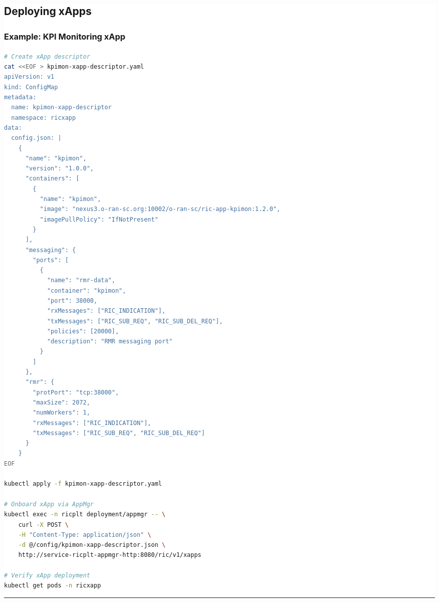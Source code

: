 
## Deploying xApps

### Example: KPI Monitoring xApp

```bash
# Create xApp descriptor
cat <<EOF > kpimon-xapp-descriptor.yaml
apiVersion: v1
kind: ConfigMap
metadata:
  name: kpimon-xapp-descriptor
  namespace: ricxapp
data:
  config.json: |
    {
      "name": "kpimon",
      "version": "1.0.0",
      "containers": [
        {
          "name": "kpimon",
          "image": "nexus3.o-ran-sc.org:10002/o-ran-sc/ric-app-kpimon:1.2.0",
          "imagePullPolicy": "IfNotPresent"
        }
      ],
      "messaging": {
        "ports": [
          {
            "name": "rmr-data",
            "container": "kpimon",
            "port": 38000,
            "rxMessages": ["RIC_INDICATION"],
            "txMessages": ["RIC_SUB_REQ", "RIC_SUB_DEL_REQ"],
            "policies": [20000],
            "description": "RMR messaging port"
          }
        ]
      },
      "rmr": {
        "protPort": "tcp:38000",
        "maxSize": 2072,
        "numWorkers": 1,
        "rxMessages": ["RIC_INDICATION"],
        "txMessages": ["RIC_SUB_REQ", "RIC_SUB_DEL_REQ"]
      }
    }
EOF

kubectl apply -f kpimon-xapp-descriptor.yaml

# Onboard xApp via AppMgr
kubectl exec -n ricplt deployment/appmgr -- \
    curl -X POST \
    -H "Content-Type: application/json" \
    -d @/config/kpimon-xapp-descriptor.json \
    http://service-ricplt-appmgr-http:8080/ric/v1/xapps

# Verify xApp deployment
kubectl get pods -n ricxapp
```

---